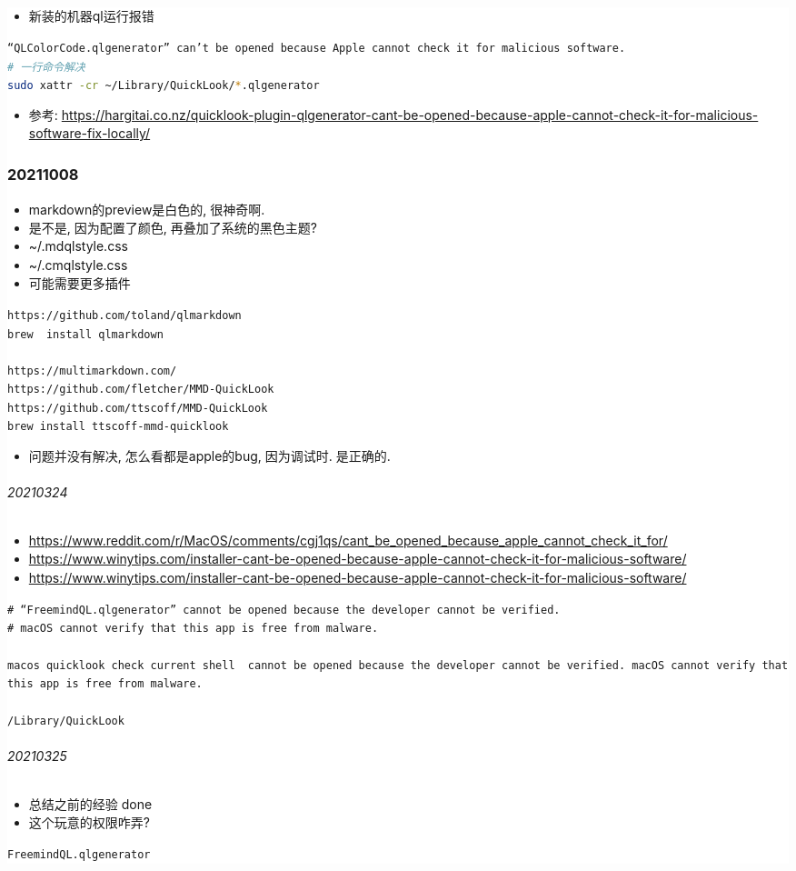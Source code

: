 - 新装的机器ql运行报错

```sh
“QLColorCode.qlgenerator” can’t be opened because Apple cannot check it for malicious software.
# 一行命令解决
sudo xattr -cr ~/Library/QuickLook/*.qlgenerator
```

- 参考: https://hargitai.co.nz/quicklook-plugin-qlgenerator-cant-be-opened-because-apple-cannot-check-it-for-malicious-software-fix-locally/

### 20211008

- markdown的preview是白色的, 很神奇啊.
- 是不是, 因为配置了颜色, 再叠加了系统的黑色主题?
- ~/.mdqlstyle.css
- ~/.cmqlstyle.css
- 可能需要更多插件

```
https://github.com/toland/qlmarkdown
brew  install qlmarkdown

https://multimarkdown.com/
https://github.com/fletcher/MMD-QuickLook
https://github.com/ttscoff/MMD-QuickLook
brew install ttscoff-mmd-quicklook
```

- 问题并没有解决, 怎么看都是apple的bug, 因为调试时. 是正确的.

###### 20210324

- https://www.reddit.com/r/MacOS/comments/cgj1qs/cant_be_opened_because_apple_cannot_check_it_for/
- https://www.winytips.com/installer-cant-be-opened-because-apple-cannot-check-it-for-malicious-software/
- https://www.winytips.com/installer-cant-be-opened-because-apple-cannot-check-it-for-malicious-software/

```
# “FreemindQL.qlgenerator” cannot be opened because the developer cannot be verified.
# macOS cannot verify that this app is free from malware.

macos quicklook check current shell  cannot be opened because the developer cannot be verified. macOS cannot verify that this app is free from malware.

/Library/QuickLook
```



###### 20210325

- 总结之前的经验 done
- 这个玩意的权限咋弄?

```
FreemindQL.qlgenerator
```
